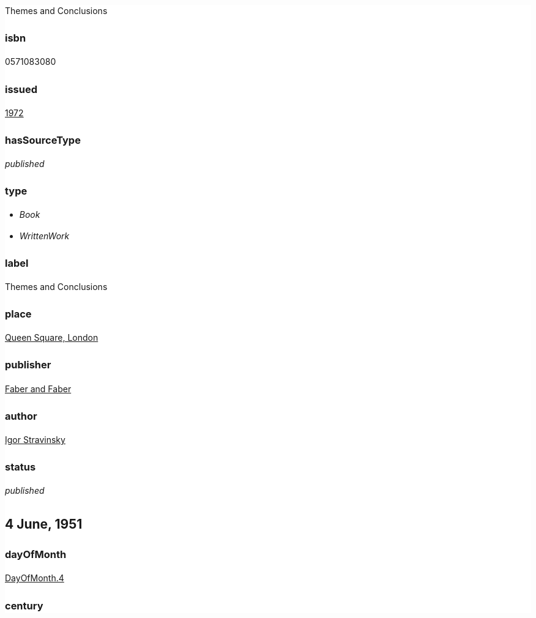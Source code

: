 
Themes and Conclusions

### isbn


0571083080

### issued


[1972](#1972)

### hasSourceType


*published*

### type

 - *Book*

 - *WrittenWork*

### label


Themes and Conclusions

### place


[Queen Square, London](#Queen-Square-London)

### publisher


[Faber and Faber](#Faber-and-Faber)

### author


[Igor Stravinsky](#Igor-Stravinsky)

### status


*published*

## 4 June, 1951

### dayOfMonth


[DayOfMonth.4](#DayOfMonth.4)

### century
